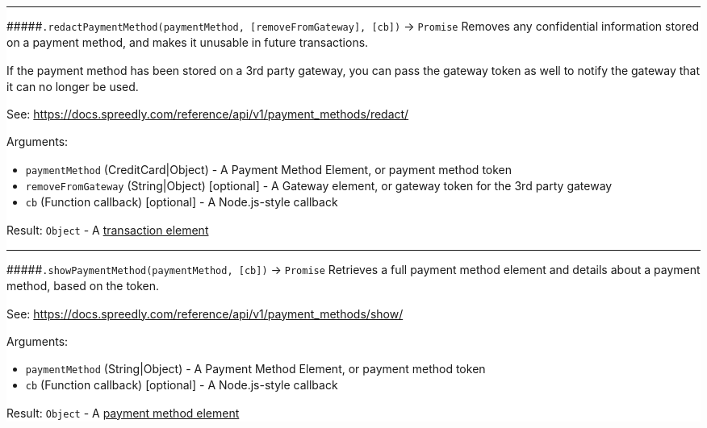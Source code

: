 ***

#####`.redactPaymentMethod(paymentMethod, [removeFromGateway], [cb])` -> `Promise`
Removes any confidential information stored on a payment method, and makes it
unusable in future transactions.

If the payment method has been stored on a 3rd party gateway, you can pass the gateway
token as well to notify the gateway that it can no longer be used.

See: https://docs.spreedly.com/reference/api/v1/payment_methods/redact/
 
Arguments:

- `paymentMethod` (CreditCard|Object) - A Payment Method Element, or payment method token
- `removeFromGateway` (String|Object) [optional] - A Gateway element, or gateway token for the 3rd party gateway
- `cb` (Function callback) [optional] - A Node.js-style callback

Result: `Object` - A [transaction element](https://docs.spreedly.com/reference/api/v1/payment_methods/redact/#response-attributes)

***

#####`.showPaymentMethod(paymentMethod, [cb])` -> `Promise`
Retrieves a full payment method element and details about a payment method, based on the token.

See: https://docs.spreedly.com/reference/api/v1/payment_methods/show/
 
Arguments:

- `paymentMethod` (String|Object) - A Payment Method Element, or payment method token
- `cb` (Function callback) [optional] - A Node.js-style callback

Result: `Object` - A [payment method element](https://docs.spreedly.com/reference/api/v1/payment_methods/show/#response-attributes)